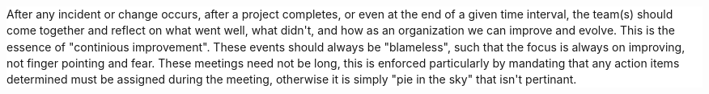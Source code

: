 After any incident or change occurs, after a project completes, or even at the end of a 
given time interval, the team(s) should come together and reflect on what went well,
what didn't, and how as an organization we can improve and evolve.  This is the 
essence of "continious improvement".  These events should always be "blameless", such
that the focus is always on improving, not finger pointing and fear.   These meetings
need not be long, this is enforced particularly by mandating that any action items
determined must be assigned during the meeting, otherwise it is simply "pie in the sky"
that isn't pertinant.






